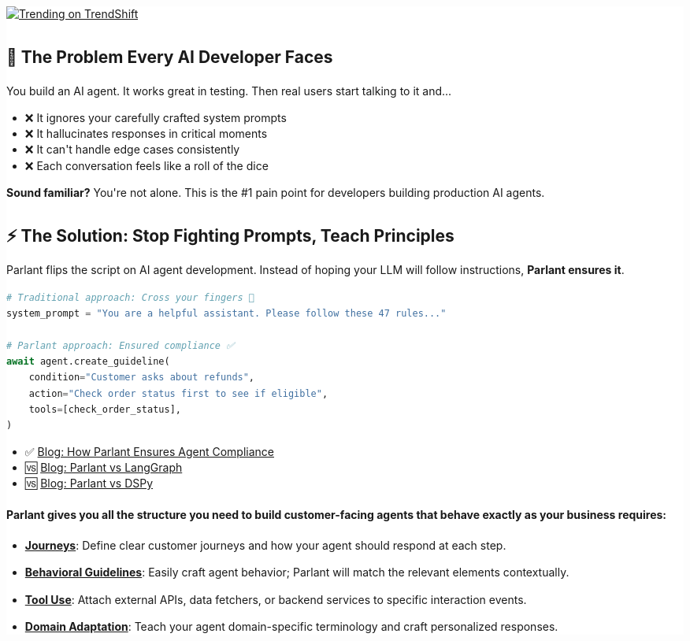 <a href="https://trendshift.io/repositories/12768" target="_blank">
  <img src="https://trendshift.io/api/badge/repositories/12768" alt="Trending on TrendShift" style="width: 250px; height: 55px;" width="250" height="55"/>
</a>

</div>

## 🎯 The Problem Every AI Developer Faces

You build an AI agent. It works great in testing. Then real users start talking to it and...

- ❌ It ignores your carefully crafted system prompts
- ❌ It hallucinates responses in critical moments
- ❌ It can't handle edge cases consistently
- ❌ Each conversation feels like a roll of the dice

**Sound familiar?** You're not alone. This is the #1 pain point for developers building production AI agents.

## ⚡ The Solution: Stop Fighting Prompts, Teach Principles

Parlant flips the script on AI agent development. Instead of hoping your LLM will follow instructions, **Parlant ensures it**.

```python
# Traditional approach: Cross your fingers 🤞
system_prompt = "You are a helpful assistant. Please follow these 47 rules..."

# Parlant approach: Ensured compliance ✅
await agent.create_guideline(
    condition="Customer asks about refunds",
    action="Check order status first to see if eligible",
    tools=[check_order_status],
)
```

- ✅ [Blog: How Parlant Ensures Agent Compliance](https://www.parlant.io/blog/how-parlant-guarantees-compliance)
- 🆚 [Blog: Parlant vs LangGraph](https://www.parlant.io/blog/parlant-vs-langgraph)
- 🆚 [Blog: Parlant vs DSPy](https://www.parlant.io/blog/parlant-vs-dspy)


#### Parlant gives you all the structure you need to build customer-facing agents that behave exactly as your business requires:

- **[Journeys](https://parlant.io/docs/concepts/customization/journeys)**:
  Define clear customer journeys and how your agent should respond at each step.

- **[Behavioral Guidelines](https://parlant.io/docs/concepts/customization/guidelines)**:
  Easily craft agent behavior; Parlant will match the relevant elements contextually.

- **[Tool Use](https://parlant.io/docs/concepts/customization/tools)**:
  Attach external APIs, data fetchers, or backend services to specific interaction events.

- **[Domain Adaptation](https://parlant.io/docs/concepts/customization/glossary)**:
  Teach your agent domain-specific terminology and craft personalized responses.
